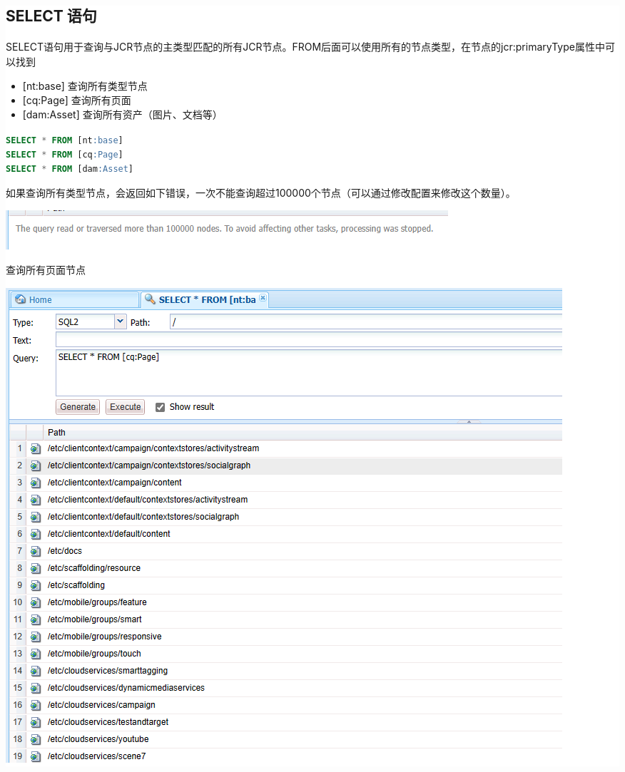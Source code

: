 ## SELECT 语句

SELECT语句用于查询与JCR节点的主类型匹配的所有JCR节点。FROM后面可以使用所有的节点类型，在节点的jcr:primaryType属性中可以找到

- [nt:base]  查询所有类型节点
- [cq:Page] 查询所有页面
- [dam:Asset] 查询所有资产（图片、文档等）

```sql
SELECT * FROM [nt:base] 
SELECT * FROM [cq:Page] 
SELECT * FROM [dam:Asset]
```

如果查询所有类型节点，会返回如下错误，一次不能查询超过100000个节点（可以通过修改配置来修改这个数量）。

![image-20230317142610370](./assets/image-20230317142610370.png)

查询所有页面节点

![image-20230317142934053](./assets/image-20230317142934053.png)
